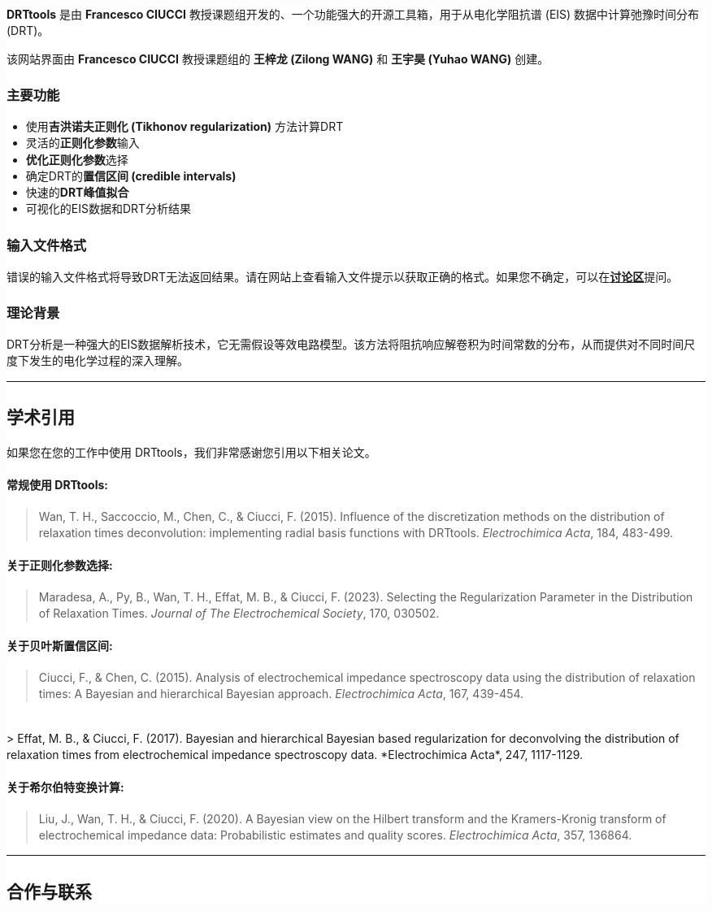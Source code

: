 **DRTtools** 是由 **Francesco CIUCCI** 教授课题组开发的、一个功能强大的开源工具箱，用于从电化学阻抗谱 (EIS) 数据中计算弛豫时间分布 (DRT)。

该网站界面由 **Francesco CIUCCI** 教授课题组的 **王梓龙 (Zilong WANG)** 和 **王宇昊 (Yuhao WANG)** 创建。

### 主要功能
*   使用**吉洪诺夫正则化 (Tikhonov regularization)** 方法计算DRT
*   灵活的**正则化参数**输入
*   **优化正则化参数**选择
*   确定DRT的**置信区间 (credible intervals)**
*   快速的**DRT峰值拟合**
*   可视化的EIS数据和DRT分析结果

### 输入文件格式
错误的输入文件格式将导致DRT无法返回结果。请在网站上查看输入文件提示以获取正确的格式。如果您不确定，可以在[**讨论区**](https://github.com/Mycroft2333/DRTtools.com/discussions)提问。

### 理论背景
DRT分析是一种强大的EIS数据解析技术，它无需假设等效电路模型。该方法将阻抗响应解卷积为时间常数的分布，从而提供对不同时间尺度下发生的电化学过程的深入理解。

---

## 学术引用

如果您在您的工作中使用 DRTtools，我们非常感谢您引用以下相关论文。

#### **常规使用 DRTtools:**
> Wan, T. H., Saccoccio, M., Chen, C., & Ciucci, F. (2015). Influence of the discretization methods on the distribution of relaxation times deconvolution: implementing radial basis functions with DRTtools. *Electrochimica Acta*, 184, 483-499.

#### **关于正则化参数选择:**
> Maradesa, A., Py, B., Wan, T. H., Effat, M. B., & Ciucci, F. (2023). Selecting the Regularization Parameter in the Distribution of Relaxation Times. *Journal of The Electrochemical Society*, 170, 030502.

#### **关于贝叶斯置信区间:**
> Ciucci, F., & Chen, C. (2015). Analysis of electrochemical impedance spectroscopy data using the distribution of relaxation times: A Bayesian and hierarchical Bayesian approach. *Electrochimica Acta*, 167, 439-454.
<br>
> Effat, M. B., & Ciucci, F. (2017). Bayesian and hierarchical Bayesian based regularization for deconvolving the distribution of relaxation times from electrochemical impedance spectroscopy data. *Electrochimica Acta*, 247, 1117-1129.

#### **关于希尔伯特变换计算:**
> Liu, J., Wan, T. H., & Ciucci, F. (2020). A Bayesian view on the Hilbert transform and the Kramers-Kronig transform of electrochemical impedance data: Probabilistic estimates and quality scores. *Electrochimica Acta*, 357, 136864.

---

## 合作与联系
